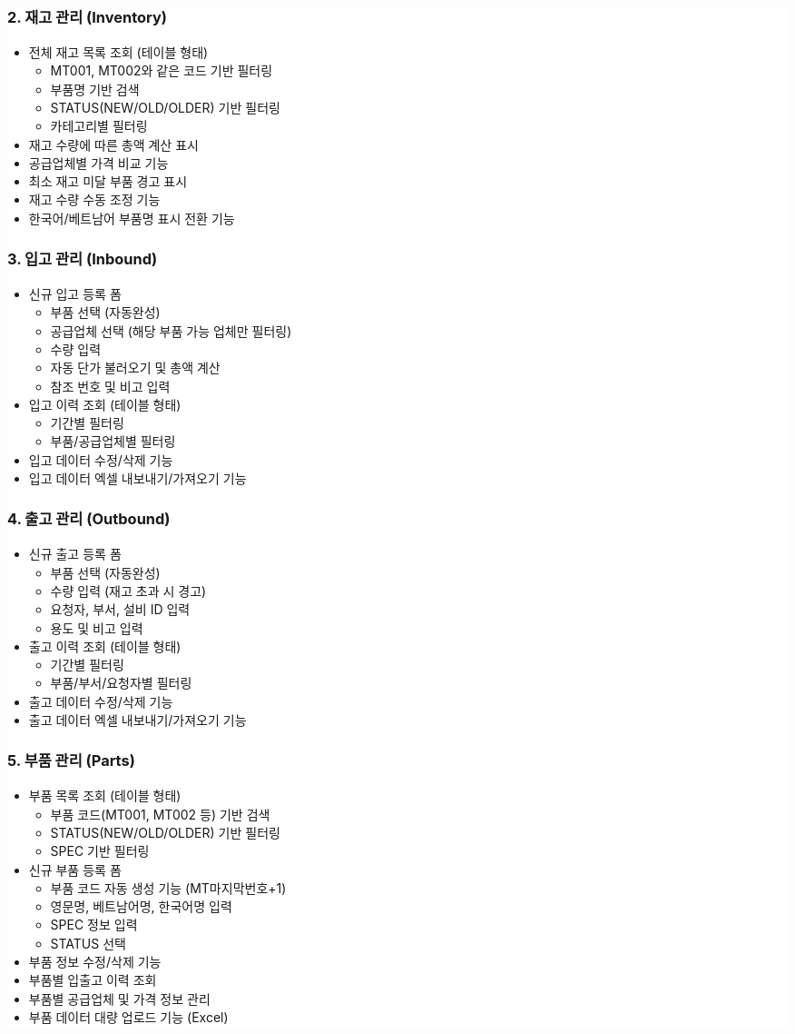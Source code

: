 ### 2. 재고 관리 (Inventory)

- 전체 재고 목록 조회 (테이블 형태)
    - MT001, MT002와 같은 코드 기반 필터링
    - 부품명 기반 검색
    - STATUS(NEW/OLD/OLDER) 기반 필터링
    - 카테고리별 필터링
- 재고 수량에 따른 총액 계산 표시
- 공급업체별 가격 비교 기능
- 최소 재고 미달 부품 경고 표시
- 재고 수량 수동 조정 기능
- 한국어/베트남어 부품명 표시 전환 기능

### 3. 입고 관리 (Inbound)

- 신규 입고 등록 폼
    - 부품 선택 (자동완성)
    - 공급업체 선택 (해당 부품 가능 업체만 필터링)
    - 수량 입력
    - 자동 단가 불러오기 및 총액 계산
    - 참조 번호 및 비고 입력
- 입고 이력 조회 (테이블 형태)
    - 기간별 필터링
    - 부품/공급업체별 필터링
- 입고 데이터 수정/삭제 기능
- 입고 데이터 엑셀 내보내기/가져오기 기능

### 4. 출고 관리 (Outbound)

- 신규 출고 등록 폼
    - 부품 선택 (자동완성)
    - 수량 입력 (재고 초과 시 경고)
    - 요청자, 부서, 설비 ID 입력
    - 용도 및 비고 입력
- 출고 이력 조회 (테이블 형태)
    - 기간별 필터링
    - 부품/부서/요청자별 필터링
- 출고 데이터 수정/삭제 기능
- 출고 데이터 엑셀 내보내기/가져오기 기능

### 5. 부품 관리 (Parts)

- 부품 목록 조회 (테이블 형태)
    - 부품 코드(MT001, MT002 등) 기반 검색
    - STATUS(NEW/OLD/OLDER) 기반 필터링
    - SPEC 기반 필터링
- 신규 부품 등록 폼
    - 부품 코드 자동 생성 기능 (MT마지막번호+1)
    - 영문명, 베트남어명, 한국어명 입력
    - SPEC 정보 입력
    - STATUS 선택
- 부품 정보 수정/삭제 기능
- 부품별 입출고 이력 조회
- 부품별 공급업체 및 가격 정보 관리
- 부품 데이터 대량 업로드 기능 (Excel)

